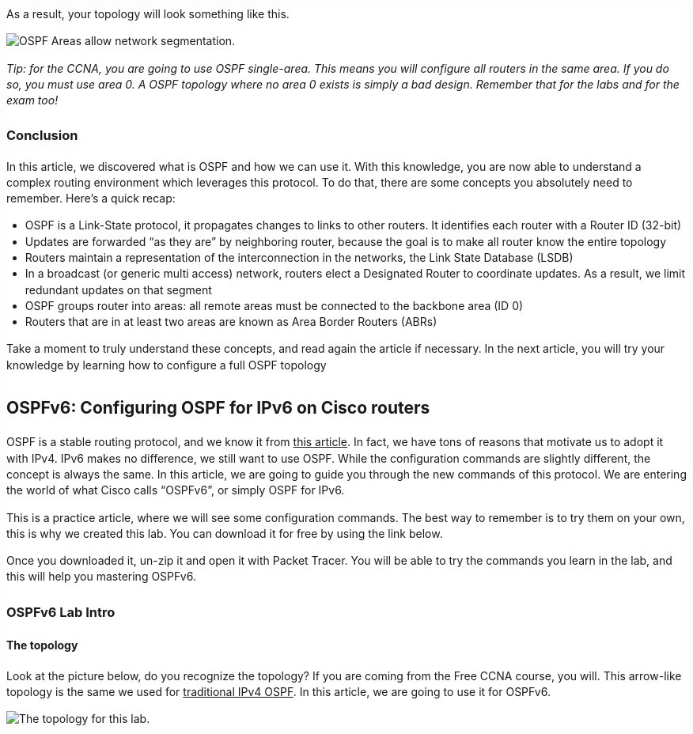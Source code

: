 As a result, your topology will look something like this.

![OSPF Areas allow network segmentation.](http://upload-images.jianshu.io/upload_images/7662633-bb48c42c6b8b0641.png?imageMogr2/auto-orient/strip|imageView2/2/w/1240)

_Tip: for the CCNA, you are going to use OSPF single-area. This means you will configure all routers in the same area. If you do so, you must use area 0. A OSPF topology where no area 0 exists is simply a bad design. Remember that for the labs and for the exam too!_

### Conclusion

In this article, we discovered what is OSPF and how we can use it. With this knowledge, you are now able to understand a complex routing environment which leverages this protocol. To do that, there are some concepts you absolutely need to remember. Here’s a quick recap:

* OSPF is a Link-State protocol, it propagates changes to links to other routers. It identifies each router with a Router ID \(32-bit\)
* Updates are forwarded “as they are” by neighboring router, because the goal is to make all router know the entire topology
* Routers maintain a representation of the interconnection in the networks, the Link State Database \(LSDB\)
* In a broadcast \(or generic multi access\) network, routers elect a Designated Router to coordinate updates. As a result, we limit redundant updates on that segment
* OSPF groups router into areas: all remote areas must be connected to the backbone area \(ID 0\)
* Routers that are in at least two areas are known as Area Border Routers \(ABRs\)

Take a moment to truly understand these concepts, and read again the article if necessary. In the next article, you will try your knowledge by learning how to configure a full OSPF topology

## OSPFv6: Configuring OSPF for IPv6 on Cisco routers

OSPF is a stable routing protocol, and we know it from [this article](https://www.ictshore.com/free-ccna-course/ospf-understanding/). In fact, we have tons of reasons that motivate us to adopt it with IPv4. IPv6 makes no difference, we still want to use OSPF. While the configuration commands are slightly different, the concept is always the same. In this article, we are going to guide you through the new commands of this protocol. We are entering the world of what Cisco calls “OSPFv6”, or simply OSPF for IPv6.

This is a practice article, where we will see some configuration commands. The best way to remember is to try them on your own, this is why we created this lab. You can download it for free by using the link below.

Once you downloaded it, un-zip it and open it with Packet Tracer. You will be able to try the commands you learn in the lab, and this will help you mastering OSPFv6.

### OSPFv6 Lab Intro

#### The topology

Look at the picture below, do you recognize the topology? If you are coming from the Free CCNA course, you will. This arrow-like topology is the same we used for [traditional IPv4 OSPF](https://www.ictshore.com/free-ccna-course/ospf-configuration/). In this article, we are going to use it for OSPFv6.

![The topology for this lab.](http://upload-images.jianshu.io/upload_images/7662633-0d062d35ba20c7eb.png?imageMogr2/auto-orient/strip|imageView2/2/w/1240)
